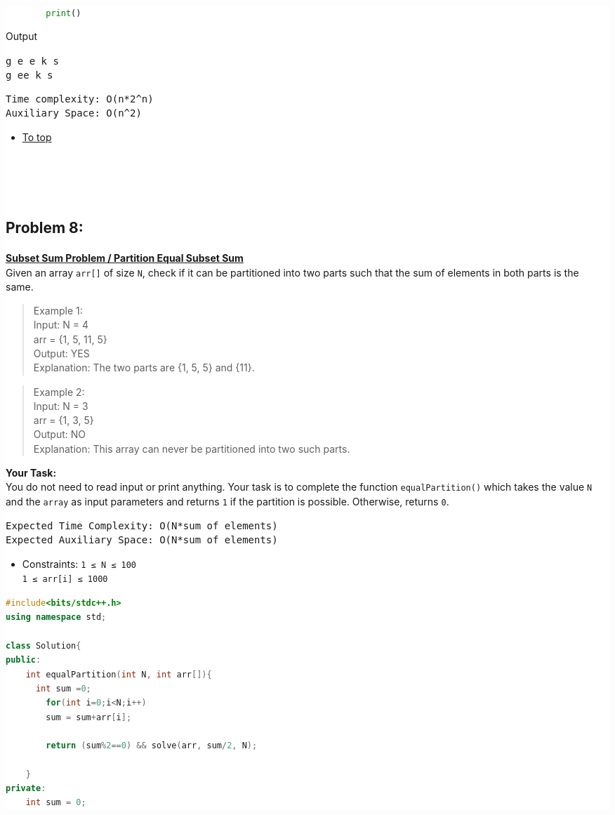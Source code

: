 ```python
		print()
```
Output<br />
<pre>
g e e k s 
g ee k s
</pre>
<pre>
Time complexity: O(n*2^n)
Auxiliary Space: O(n^2)
</pre>
* [To top](#Table-of-Content)









<br /><br /><br />
## Problem 8:
**[Subset Sum Problem / Partition Equal Subset Sum](https://practice.geeksforgeeks.org/problems/subset-sum-problem2014/1)**<br />
Given an array `arr[]` of size `N`, check if it can be partitioned into two parts such that the sum of elements in both parts is the same.<br />

>Example 1:<br />
Input: N = 4<br />
arr = {1, 5, 11, 5}<br />
Output: YES<br />
Explanation: The two parts are {1, 5, 5} and {11}.<br />

>Example 2:<br />
Input: N = 3<br />
arr = {1, 3, 5}<br />
Output: NO<br />
Explanation: This array can never be partitioned into two such parts.<br />

**Your Task:**<br />
You do not need to read input or print anything. Your task is to complete the function `equalPartition()` which takes the value `N` and the `array` as input parameters and returns `1` if the partition is possible. Otherwise, returns `0`.<br />

<pre>
Expected Time Complexity: O(N*sum of elements)
Expected Auxiliary Space: O(N*sum of elements)
</pre>

* Constraints: `1 ≤ N ≤ 100`<br />
`1 ≤ arr[i] ≤ 1000`<br />

```cpp
#include<bits/stdc++.h>
using namespace std;

class Solution{
public:
    int equalPartition(int N, int arr[]){
      int sum =0;
        for(int i=0;i<N;i++)
        sum = sum+arr[i];
       
        return (sum%2==0) && solve(arr, sum/2, N);
        
    }
private:
    int sum = 0;
```